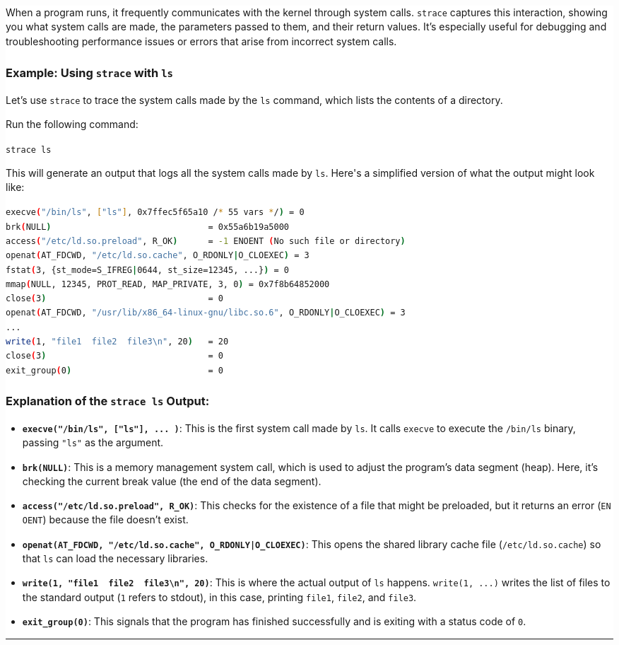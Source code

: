 When a program runs, it frequently communicates with the kernel through system calls. `strace` captures this interaction, showing you what system calls are made, the parameters passed to them, and their return values. It’s especially useful for debugging and troubleshooting performance issues or errors that arise from incorrect system calls.

### Example: Using `strace` with `ls`

Let’s use `strace` to trace the system calls made by the `ls` command, which lists the contents of a directory.

Run the following command:

```bash
strace ls
```

This will generate an output that logs all the system calls made by `ls`. Here's a simplified version of what the output might look like:

```bash
execve("/bin/ls", ["ls"], 0x7ffec5f65a10 /* 55 vars */) = 0
brk(NULL)                               = 0x55a6b19a5000
access("/etc/ld.so.preload", R_OK)      = -1 ENOENT (No such file or directory)
openat(AT_FDCWD, "/etc/ld.so.cache", O_RDONLY|O_CLOEXEC) = 3
fstat(3, {st_mode=S_IFREG|0644, st_size=12345, ...}) = 0
mmap(NULL, 12345, PROT_READ, MAP_PRIVATE, 3, 0) = 0x7f8b64852000
close(3)                                = 0
openat(AT_FDCWD, "/usr/lib/x86_64-linux-gnu/libc.so.6", O_RDONLY|O_CLOEXEC) = 3
...
write(1, "file1  file2  file3\n", 20)   = 20
close(3)                                = 0
exit_group(0)                           = 0
```

### Explanation of the `strace ls` Output:

- **`execve("/bin/ls", ["ls"], ... )`**: This is the first system call made by `ls`. It calls `execve` to execute the `/bin/ls` binary, passing `"ls"` as the argument.
  
- **`brk(NULL)`**: This is a memory management system call, which is used to adjust the program’s data segment (heap). Here, it’s checking the current break value (the end of the data segment).
  
- **`access("/etc/ld.so.preload", R_OK)`**: This checks for the existence of a file that might be preloaded, but it returns an error (`ENOENT`) because the file doesn’t exist.

- **`openat(AT_FDCWD, "/etc/ld.so.cache", O_RDONLY|O_CLOEXEC)`**: This opens the shared library cache file (`/etc/ld.so.cache`) so that `ls` can load the necessary libraries.

- **`write(1, "file1  file2  file3\n", 20)`**: This is where the actual output of `ls` happens. `write(1, ...)` writes the list of files to the standard output (`1` refers to stdout), in this case, printing `file1`, `file2`, and `file3`.

- **`exit_group(0)`**: This signals that the program has finished successfully and is exiting with a status code of `0`.

---
